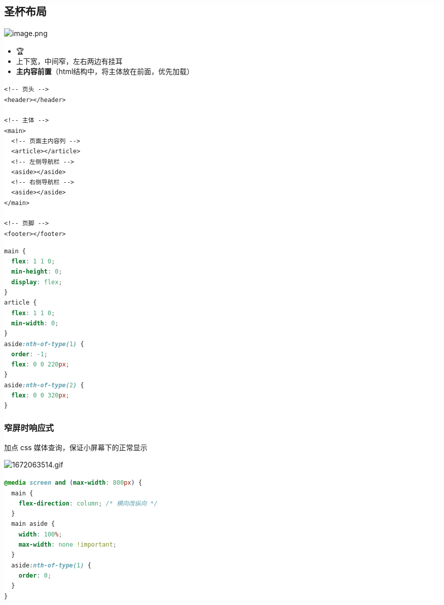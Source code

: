 ## 圣杯布局

![image.png](https://s2.loli.net/2022/12/26/ECtSYaFIGeP8o71.png)

- 🏆
- 上下宽，中间窄，左右两边有挂耳
- **主内容前置**（html结构中，将主体放在前面，优先加载）

```text
<!-- 页头 -->
<header></header>

<!-- 主体 -->
<main>
  <!-- 页面主内容列 -->
  <article></article>
  <!-- 左侧导航栏 -->
  <aside></aside>
  <!-- 右侧导航栏 -->
  <aside></aside>
</main>

<!-- 页脚 -->
<footer></footer>
```

```css
main {
  flex: 1 1 0;
  min-height: 0;
  display: flex;
}
article {
  flex: 1 1 0;
  min-width: 0;
}
aside:nth-of-type(1) {
  order: -1;
  flex: 0 0 220px;
}
aside:nth-of-type(2) {
  flex: 0 0 320px;
}
```

### 窄屏时响应式

加点 css 媒体查询，保证小屏幕下的正常显示

![1672063514.gif](https://s2.loli.net/2022/12/26/fCblE3SDuLV6jOz.gif)

```css
@media screen and (max-width: 800px) {
  main {
    flex-direction: column; /* 横向改纵向 */
  }
  main aside {
    width: 100%;
    max-width: none !important;
  }
  aside:nth-of-type(1) {
    order: 0;
  }
}
```
